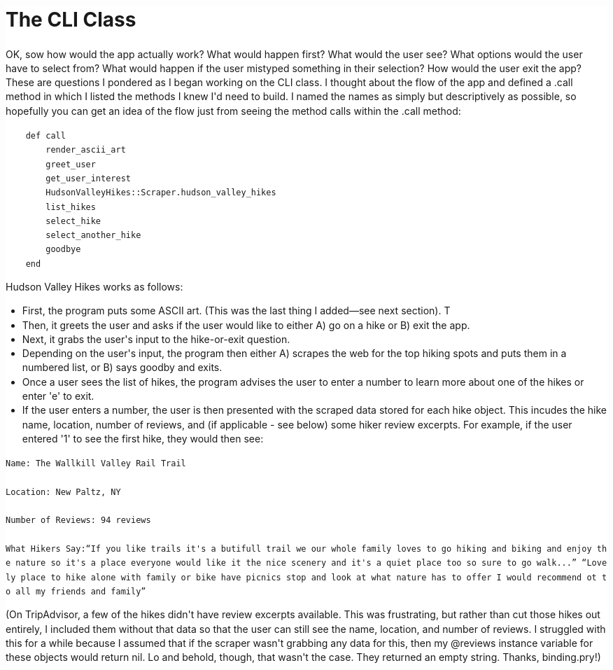 
# The CLI Class

OK, sow how would the app actually work? What would happen first? What would the user see? What options would the user have to select from? What would happen if the user mistyped something in their selection? How would the user exit the app? These are questions I pondered as I began working on the CLI class. I thought about the flow of the app and defined a .call method in which I listed the methods I knew I'd need to build. I named the names as simply but descriptively as possible, so hopefully you can get an idea of the flow just from seeing the method calls within the .call method:

```
    def call
        render_ascii_art
        greet_user
        get_user_interest
        HudsonValleyHikes::Scraper.hudson_valley_hikes
        list_hikes
        select_hike
        select_another_hike
        goodbye
    end
```

Hudson Valley Hikes works as follows:
* First, the program puts some ASCII art. (This was the last thing I added—see next section). T
* Then, it greets the user and asks if the user would like to either A) go on a hike or B) exit the app.
* Next, it grabs the user's input to the hike-or-exit question.
* Depending on the user's input, the program then either A) scrapes the web for the top hiking spots and puts them in a numbered list, or B) says goodby and exits.
* Once a user sees the list of hikes, the program advises the user to enter a number to learn more about one of the hikes or enter 'e' to exit.
* If the user enters a number, the user is then presented with the scraped data stored for each hike object. This incudes the hike name, location, number of reviews, and (if applicable - see below) some hiker review excerpts. For example, if the user entered '1' to see the first hike, they would then see:

```
Name: The Wallkill Valley Rail Trail

Location: New Paltz, NY

Number of Reviews: 94 reviews

What Hikers Say:“If you like trails it's a butifull trail we our whole family loves to go hiking and biking and enjoy the nature so it's a place everyone would like it the nice scenery and it's a quiet place too so sure to go walk...” “Lovely place to hike alone with family or bike have picnics stop and look at what nature has to offer I would recommend ot to all my friends and family”
```

(On TripAdvisor, a few of the hikes didn't have review excerpts available. This was frustrating, but rather than cut those hikes out entirely, I included them without that data so that the user can still see the name, location, and number of reviews. I struggled with this for a while because I assumed that if the scraper wasn't grabbing any data for this, then my @reviews instance variable for these objects would return nil. Lo and behold, though, that wasn't the case. They returned an empty string. Thanks, binding.pry!) 
